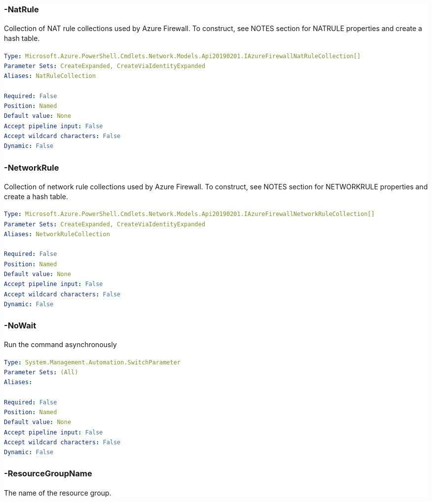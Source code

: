 ### -NatRule
Collection of NAT rule collections used by Azure Firewall.
To construct, see NOTES section for NATRULE properties and create a hash table.

```yaml
Type: Microsoft.Azure.PowerShell.Cmdlets.Network.Models.Api20190201.IAzureFirewallNatRuleCollection[]
Parameter Sets: CreateExpanded, CreateViaIdentityExpanded
Aliases: NatRuleCollection

Required: False
Position: Named
Default value: None
Accept pipeline input: False
Accept wildcard characters: False
Dynamic: False
```

### -NetworkRule
Collection of network rule collections used by Azure Firewall.
To construct, see NOTES section for NETWORKRULE properties and create a hash table.

```yaml
Type: Microsoft.Azure.PowerShell.Cmdlets.Network.Models.Api20190201.IAzureFirewallNetworkRuleCollection[]
Parameter Sets: CreateExpanded, CreateViaIdentityExpanded
Aliases: NetworkRuleCollection

Required: False
Position: Named
Default value: None
Accept pipeline input: False
Accept wildcard characters: False
Dynamic: False
```

### -NoWait
Run the command asynchronously

```yaml
Type: System.Management.Automation.SwitchParameter
Parameter Sets: (All)
Aliases:

Required: False
Position: Named
Default value: None
Accept pipeline input: False
Accept wildcard characters: False
Dynamic: False
```

### -ResourceGroupName
The name of the resource group.
